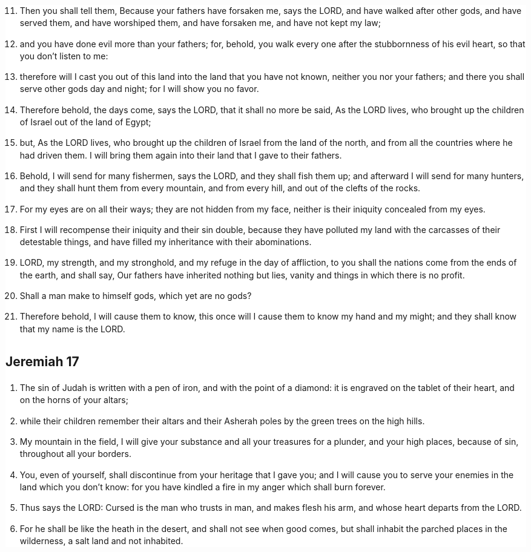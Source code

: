 11. Then you shall tell them, Because your fathers have forsaken me, says the LORD, and have walked after other gods, and have served them, and have worshiped them, and have forsaken me, and have not kept my law;

12. and you have done evil more than your fathers; for, behold, you walk every one after the stubbornness of his evil heart, so that you don’t listen to me:

13. therefore will I cast you out of this land into the land that you have not known, neither you nor your fathers; and there you shall serve other gods day and night; for I will show you no favor.

14. Therefore behold, the days come, says the LORD, that it shall no more be said, As the LORD lives, who brought up the children of Israel out of the land of Egypt;

15. but, As the LORD lives, who brought up the children of Israel from the land of the north, and from all the countries where he had driven them. I will bring them again into their land that I gave to their fathers.

16. Behold, I will send for many fishermen, says the LORD, and they shall fish them up; and afterward I will send for many hunters, and they shall hunt them from every mountain, and from every hill, and out of the clefts of the rocks.

17. For my eyes are on all their ways; they are not hidden from my face, neither is their iniquity concealed from my eyes.

18. First I will recompense their iniquity and their sin double, because they have polluted my land with the carcasses of their detestable things, and have filled my inheritance with their abominations.

19. LORD, my strength, and my stronghold, and my refuge in the day of affliction, to you shall the nations come from the ends of the earth, and shall say, Our fathers have inherited nothing but lies, vanity and things in which there is no profit.

20. Shall a man make to himself gods, which yet are no gods?

21. Therefore behold, I will cause them to know, this once will I cause them to know my hand and my might; and they shall know that my name is the LORD.   

## Jeremiah 17

1. The sin of Judah is written with a pen of iron, and with the point of a diamond: it is engraved on the tablet of their heart, and on the horns of your altars;

2. while their children remember their altars and their Asherah poles by the green trees on the high hills.

3. My mountain in the field, I will give your substance and all your treasures for a plunder, and your high places, because of sin, throughout all your borders.

4. You, even of yourself, shall discontinue from your heritage that I gave you; and I will cause you to serve your enemies in the land which you don’t know: for you have kindled a fire in my anger which shall burn forever.

5. Thus says the LORD: Cursed is the man who trusts in man, and makes flesh his arm, and whose heart departs from the LORD.

6. For he shall be like the heath in the desert, and shall not see when good comes, but shall inhabit the parched places in the wilderness, a salt land and not inhabited.
